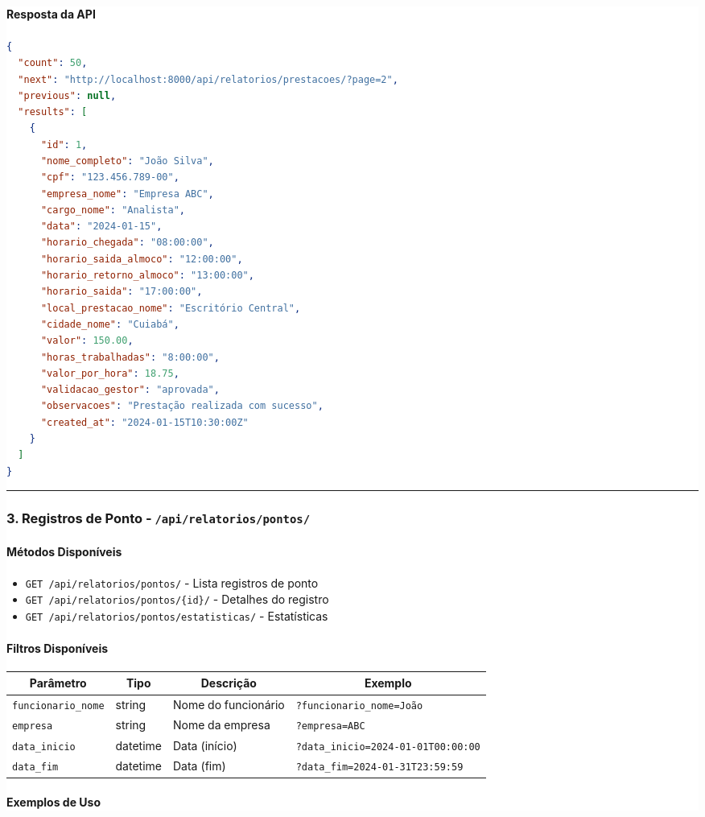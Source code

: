 #### **Resposta da API**
```json
{
  "count": 50,
  "next": "http://localhost:8000/api/relatorios/prestacoes/?page=2",
  "previous": null,
  "results": [
    {
      "id": 1,
      "nome_completo": "João Silva",
      "cpf": "123.456.789-00",
      "empresa_nome": "Empresa ABC",
      "cargo_nome": "Analista",
      "data": "2024-01-15",
      "horario_chegada": "08:00:00",
      "horario_saida_almoco": "12:00:00",
      "horario_retorno_almoco": "13:00:00",
      "horario_saida": "17:00:00",
      "local_prestacao_nome": "Escritório Central",
      "cidade_nome": "Cuiabá",
      "valor": 150.00,
      "horas_trabalhadas": "8:00:00",
      "valor_por_hora": 18.75,
      "validacao_gestor": "aprovada",
      "observacoes": "Prestação realizada com sucesso",
      "created_at": "2024-01-15T10:30:00Z"
    }
  ]
}
```

---

### **3. Registros de Ponto** - `/api/relatorios/pontos/`

#### **Métodos Disponíveis**
- `GET /api/relatorios/pontos/` - Lista registros de ponto
- `GET /api/relatorios/pontos/{id}/` - Detalhes do registro
- `GET /api/relatorios/pontos/estatisticas/` - Estatísticas

#### **Filtros Disponíveis**
| Parâmetro | Tipo | Descrição | Exemplo |
|-----------|------|-----------|---------|
| `funcionario_nome` | string | Nome do funcionário | `?funcionario_nome=João` |
| `empresa` | string | Nome da empresa | `?empresa=ABC` |
| `data_inicio` | datetime | Data (início) | `?data_inicio=2024-01-01T00:00:00` |
| `data_fim` | datetime | Data (fim) | `?data_fim=2024-01-31T23:59:59` |

#### **Exemplos de Uso**
